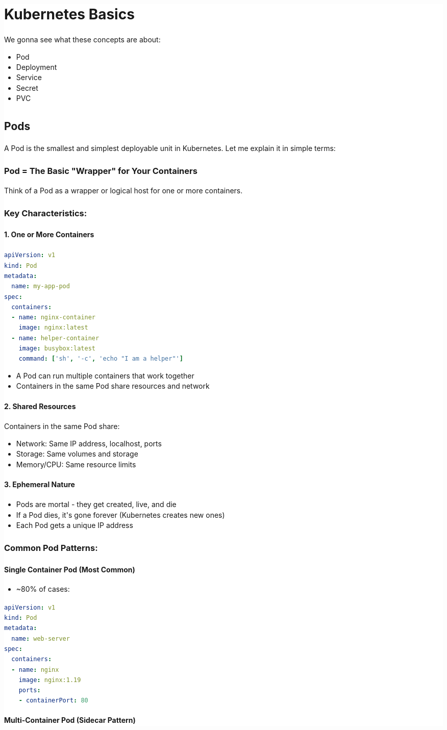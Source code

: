 # Kubernetes Basics
We gonna see what these concepts are about:
- Pod
- Deployment
- Service 
- Secret
- PVC

## Pods
A Pod is the smallest and simplest deployable unit in Kubernetes. Let me explain it in simple terms:

### Pod = The Basic "Wrapper" for Your Containers
Think of a Pod as a wrapper or logical host for one or more containers.

### Key Characteristics:
#### 1. One or More Containers
```yaml
apiVersion: v1
kind: Pod
metadata:
  name: my-app-pod
spec:
  containers:
  - name: nginx-container
    image: nginx:latest
  - name: helper-container
    image: busybox:latest
    command: ['sh', '-c', 'echo "I am a helper"']
```
- A Pod can run multiple containers that work together
- Containers in the same Pod share resources and network

#### 2. Shared Resources
Containers in the same Pod share:

- Network: Same IP address, localhost, ports
- Storage: Same volumes and storage
- Memory/CPU: Same resource limits

#### 3. Ephemeral Nature
- Pods are mortal - they get created, live, and die
- If a Pod dies, it's gone forever (Kubernetes creates new ones)
- Each Pod gets a unique IP address

### Common Pod Patterns:
#### Single Container Pod (Most Common)
- ~80% of cases:
```yaml
apiVersion: v1
kind: Pod
metadata:
  name: web-server
spec:
  containers:
  - name: nginx
    image: nginx:1.19
    ports:
    - containerPort: 80
```
#### Multi-Container Pod (Sidecar Pattern)